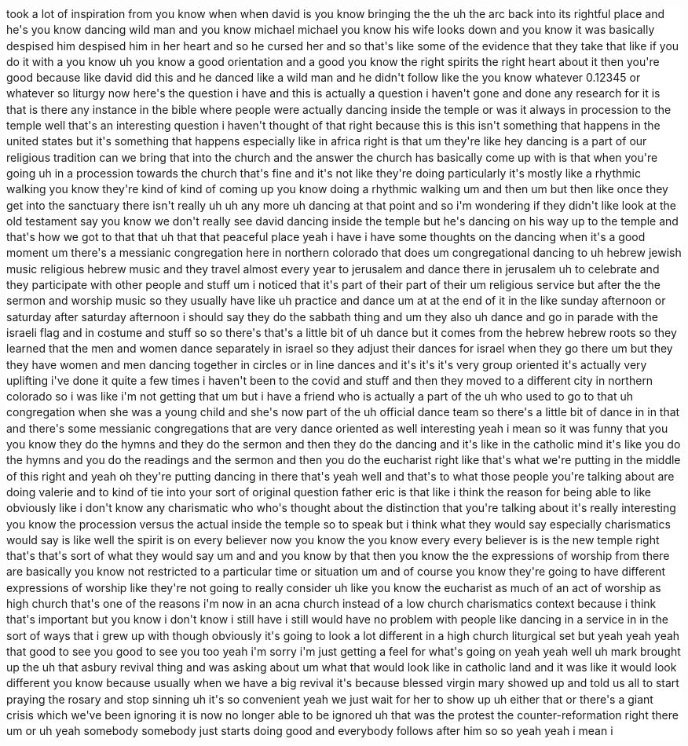 took a lot of inspiration from you know when when david is you know bringing the the uh the arc back into its rightful place and he's you know dancing wild man and you know michael michael you know his wife looks down and you know it was basically despised him despised him in her heart and so he cursed her and so that's like some of the evidence that they take that like if you do it with a you know uh you know a good orientation and a good you know the right spirits the right heart about it then you're good because like david did this and he danced like a wild man and he didn't follow like the you know whatever 0.12345 or whatever so liturgy now here's the question i have and this is actually a question i haven't gone and done any research for it is that is there any instance in the bible where people were actually dancing inside the temple or was it always in procession to the temple well that's an interesting question i haven't thought of that right because this is this isn't something that happens in the united states but it's something that happens especially like in africa right is that um they're like hey dancing is a part of our religious tradition can we bring that into the church and the answer the church has basically come up with is that when you're going uh in a procession towards the church that's fine and it's not like they're doing particularly it's mostly like a rhythmic walking you know they're kind of kind of coming up you know doing a rhythmic walking um and then um but then like once they get into the sanctuary there isn't really uh uh any more uh dancing at that point and so i'm wondering if they didn't like look at the old testament say you know we don't really see david dancing inside the temple but he's dancing on his way up to the temple and that's how we got to that that uh that that peaceful place yeah i have i have some thoughts on the dancing when it's a good moment um there's a messianic congregation here in northern colorado that does um congregational dancing to uh hebrew jewish music religious hebrew music and they travel almost every year to jerusalem and dance there in jerusalem uh to celebrate and they participate with other people and stuff um i noticed that it's part of their part of their um religious service but after the the sermon and worship music so they usually have like uh practice and dance um at at the end of it in the like sunday afternoon or saturday after saturday afternoon i should say they do the sabbath thing and um they also uh dance and go in parade with the israeli flag and in costume and stuff so so there's that's a little bit of uh dance but it comes from the hebrew hebrew roots so they learned that the men and women dance separately in israel so they adjust their dances for israel when they go there um but they they have women and men dancing together in circles or in line dances and it's it's it's very group oriented it's actually very uplifting i've done it quite a few times i haven't been to the covid and stuff and then they moved to a different city in northern colorado so i was like i'm not getting that um but i have a friend who is actually a part of the uh who used to go to that uh congregation when she was a young child and she's now part of the uh official dance team so there's a little bit of dance in in that and there's some messianic congregations that are very dance oriented as well interesting yeah i mean so it was funny that you you know they do the hymns and they do the sermon and then they do the dancing and it's like in the catholic mind it's like you do the hymns and you do the readings and the sermon and then you do the eucharist right like that's what we're putting in the middle of this right and yeah oh they're putting dancing in there that's yeah well and that's to what those people you're talking about are doing valerie and to kind of tie into your sort of original question father eric is that like i think the reason for being able to like obviously like i don't know any charismatic who who's thought about the distinction that you're talking about it's really interesting you know the procession versus the actual inside the temple so to speak but i think what they would say especially charismatics would say is like well the spirit is on every believer now you know the you know every every believer is is the new temple right that's that's sort of what they would say um and and you know by that then you know the the expressions of worship from there are basically you know not restricted to a particular time or situation um and of course you know they're going to have different expressions of worship like they're not going to really consider uh like you know the eucharist as much of an act of worship as high church that's one of the reasons i'm now in an acna church instead of a low church charismatics context because i think that's important but you know i don't know i still have i still would have no problem with people like dancing in a service in in the sort of ways that i grew up with though obviously it's going to look a lot different in a high church liturgical set but yeah yeah yeah that good to see you good to see you too yeah i'm sorry i'm just getting a feel for what's going on yeah yeah well uh mark brought up the uh that asbury revival thing and was asking about um what that would look like in catholic land and it was like it would look different you know because usually when we have a big revival it's because blessed virgin mary showed up and told us all to start praying the rosary and stop sinning uh it's so convenient yeah we just wait for her to show up uh either that or there's a giant crisis which we've been ignoring it is now no longer able to be ignored uh that was the protest the counter-reformation right there um or uh yeah somebody somebody just starts doing good and everybody follows after him so so yeah yeah i mean i